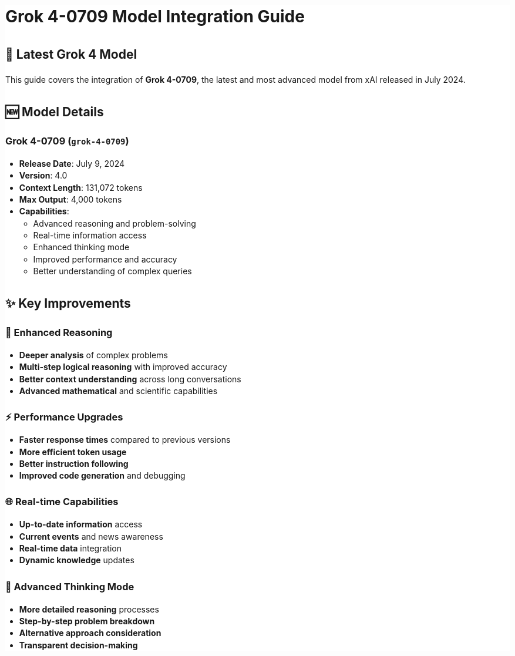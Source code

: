 # Grok 4-0709 Model Integration Guide

## 🚀 Latest Grok 4 Model

This guide covers the integration of **Grok 4-0709**, the latest and most advanced model from xAI released in July 2024.

## 🆕 Model Details

### Grok 4-0709 (`grok-4-0709`)
- **Release Date**: July 9, 2024
- **Version**: 4.0
- **Context Length**: 131,072 tokens
- **Max Output**: 4,000 tokens
- **Capabilities**: 
  - Advanced reasoning and problem-solving
  - Real-time information access
  - Enhanced thinking mode
  - Improved performance and accuracy
  - Better understanding of complex queries

## ✨ Key Improvements

### 🧠 Enhanced Reasoning
- **Deeper analysis** of complex problems
- **Multi-step logical reasoning** with improved accuracy
- **Better context understanding** across long conversations
- **Advanced mathematical** and scientific capabilities

### ⚡ Performance Upgrades
- **Faster response times** compared to previous versions
- **More efficient token usage**
- **Better instruction following**
- **Improved code generation** and debugging

### 🌐 Real-time Capabilities
- **Up-to-date information** access
- **Current events** and news awareness
- **Real-time data** integration
- **Dynamic knowledge** updates

### 💭 Advanced Thinking Mode
- **More detailed reasoning** processes
- **Step-by-step problem breakdown**
- **Alternative approach consideration**
- **Transparent decision-making**
